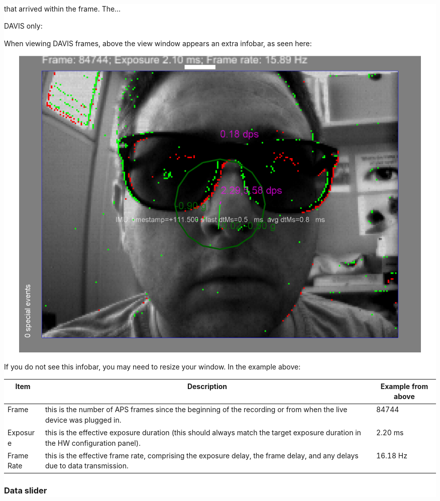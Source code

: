that arrived within the frame. The…

DAVIS only:

When viewing DAVIS frames, above the view window appears an extra
infobar, as seen here:

<p align="center"><img src="media/jaer_AEViewer_viewer.png" width="800" /></p>

If you do not see this infobar, you may need to resize your window. In
the example
above:

| Item       | Description                                                                                                                    | Example from above     |
| ---------- | ------------------------------------------------------------------------------------------------------------------------------ | ---------------------- |
| Frame      | this is the number of APS frames since the beginning of the recording or from when the live device was plugged in.             | 84744                  |
| Exposure   | this is the effective exposure duration (this should always match the target exposure duration in the HW configuration panel). | 2.20 ms                |
| Frame Rate | this is the effective frame rate, comprising the exposure delay, the frame delay, and any delays due to data transmission.     | 16.18 Hz               |

### Data slider
